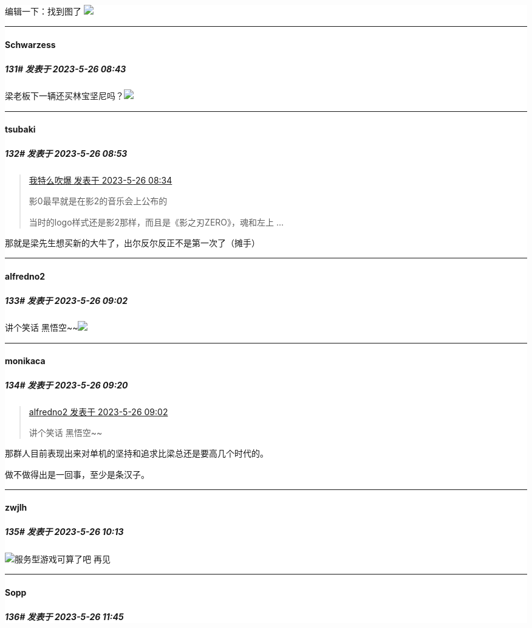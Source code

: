 编辑一下：找到图了
<img src="https://p.sda1.dev/11/d8731d8481e883e3a1313a2bb88bde0a/CMP_20230526084218458.jpg" referrerpolicy="no-referrer">

*****

####  Schwarzess  
##### 131#       发表于 2023-5-26 08:43

梁老板下一辆还买林宝坚尼吗？<img src="https://static.saraba1st.com/image/smiley/face2017/067.png" referrerpolicy="no-referrer">

*****

####  tsubaki  
##### 132#       发表于 2023-5-26 08:53

<blockquote><a href="httphttps://bbs.saraba1st.com/2b/forum.php?mod=redirect&amp;goto=findpost&amp;pid=60994247&amp;ptid=2135953" target="_blank">我特么吹爆 发表于 2023-5-26 08:34</a>

影0最早就是在影2的音乐会上公布的

当时的logo样式还是影2那样，而且是《影之刃ZERO》，魂和左上 ...</blockquote>
那就是梁先生想买新的大牛了，出尔反尔反正不是第一次了（摊手）

*****

####  alfredno2  
##### 133#       发表于 2023-5-26 09:02

讲个笑话 黑悟空~~<img src="https://static.saraba1st.com/image/smiley/face2017/009.gif" referrerpolicy="no-referrer">

*****

####  monikaca  
##### 134#       发表于 2023-5-26 09:20

<blockquote><a href="httphttps://bbs.saraba1st.com/2b/forum.php?mod=redirect&amp;goto=findpost&amp;pid=60994579&amp;ptid=2135953" target="_blank">alfredno2 发表于 2023-5-26 09:02</a>

讲个笑话 黑悟空~~</blockquote>
那群人目前表现出来对单机的坚持和追求比梁总还是要高几个时代的。

做不做得出是一回事，至少是条汉子。

*****

####  zwjlh  
##### 135#       发表于 2023-5-26 10:13

<img src="https://static.saraba1st.com/image/smiley/face2017/067.png" referrerpolicy="no-referrer">服务型游戏可算了吧 再见

*****

####  Sopp  
##### 136#       发表于 2023-5-26 11:45
